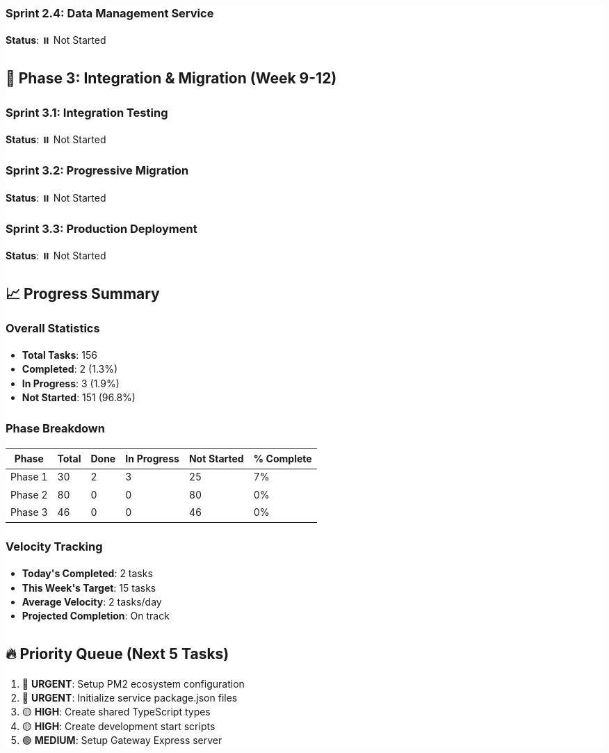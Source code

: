 ### Sprint 2.4: Data Management Service

**Status**: ⏸️ Not Started

## 🚀 Phase 3: Integration & Migration (Week 9-12)

### Sprint 3.1: Integration Testing

**Status**: ⏸️ Not Started

### Sprint 3.2: Progressive Migration

**Status**: ⏸️ Not Started

### Sprint 3.3: Production Deployment

**Status**: ⏸️ Not Started

## 📈 Progress Summary

### Overall Statistics

- **Total Tasks**: 156
- **Completed**: 2 (1.3%)
- **In Progress**: 3 (1.9%)
- **Not Started**: 151 (96.8%)

### Phase Breakdown

| Phase   | Total | Done | In Progress | Not Started | % Complete |
| ------- | ----- | ---- | ----------- | ----------- | ---------- |
| Phase 1 | 30    | 2    | 3           | 25          | 7%         |
| Phase 2 | 80    | 0    | 0           | 80          | 0%         |
| Phase 3 | 46    | 0    | 0           | 46          | 0%         |

### Velocity Tracking

- **Today's Completed**: 2 tasks
- **This Week's Target**: 15 tasks
- **Average Velocity**: 2 tasks/day
- **Projected Completion**: On track

## 🔥 Priority Queue (Next 5 Tasks)

1. 🔴 **URGENT**: Setup PM2 ecosystem configuration
2. 🔴 **URGENT**: Initialize service package.json files
3. 🟡 **HIGH**: Create shared TypeScript types
4. 🟡 **HIGH**: Create development start scripts
5. 🟢 **MEDIUM**: Setup Gateway Express server
